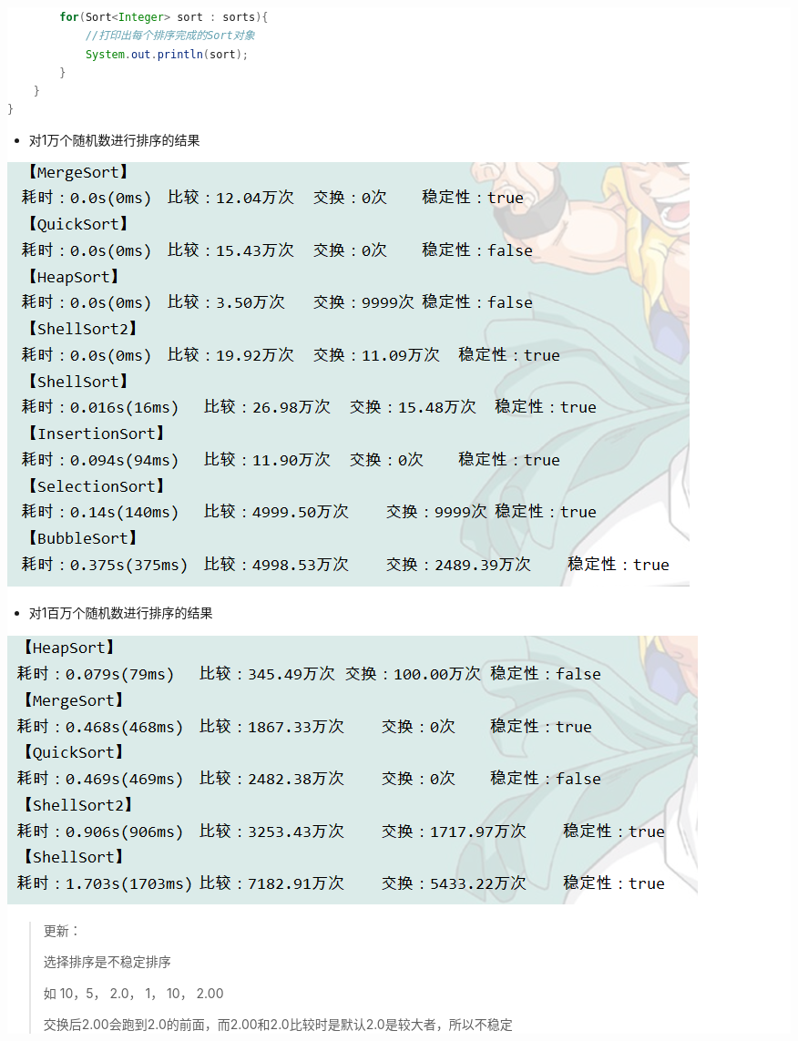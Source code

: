 ```java
        for(Sort<Integer> sort : sorts){
            //打印出每个排序完成的Sort对象
            System.out.println(sort);
        }
    }
}

```

- 对1万个随机数进行排序的结果

![image-20200317171019777](图片.assets/image-20200317171019777.png)

- 对1百万个随机数进行排序的结果

![image-20200317171149827](图片.assets/image-20200317171149827.png)

>更新：
>
>选择排序是不稳定排序
>
>如 10，5， 2.0， 1， 10， 2.00
>
>交换后2.00会跑到2.0的前面，而2.00和2.0比较时是默认2.0是较大者，所以不稳定